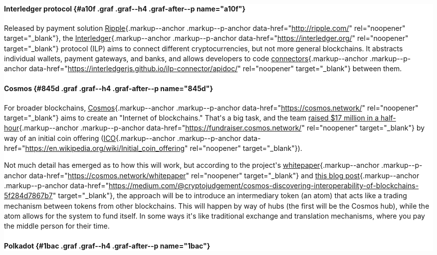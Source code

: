 #### Interledger protocol {#a10f .graf .graf--h4 .graf-after--p name="a10f"}

Released by payment solution
[Ripple](http://ripple.com/){.markup--anchor .markup--p-anchor
data-href="http://ripple.com/" rel="noopener" target="_blank"}, the
[Interledger](https://interledger.org/){.markup--anchor
.markup--p-anchor data-href="https://interledger.org/" rel="noopener"
target="_blank"} protocol (ILP) aims to connect different
cryptocurrencies, but not more general blockchains. It abstracts
individual wallets, payment gateways, and banks, and allows developers
to code
[connectors](https://interledgerjs.github.io/ilp-connector/apidoc/){.markup--anchor
.markup--p-anchor
data-href="https://interledgerjs.github.io/ilp-connector/apidoc/"
rel="noopener" target="_blank"} between them.

#### Cosmos {#845d .graf .graf--h4 .graf-after--p name="845d"}

For broader blockchains,
[Cosmos](https://cosmos.network/){.markup--anchor .markup--p-anchor
data-href="https://cosmos.network/" rel="noopener" target="_blank"} aims
to create an "Internet of blockchains." That's a big task, and the team
[raised \$17 million in a
half-hour](https://fundraiser.cosmos.network/){.markup--anchor
.markup--p-anchor data-href="https://fundraiser.cosmos.network/"
rel="noopener" target="_blank"} by way of an initial coin offering
([ICO](https://en.wikipedia.org/wiki/Initial_coin_offering){.markup--anchor
.markup--p-anchor
data-href="https://en.wikipedia.org/wiki/Initial_coin_offering"
rel="noopener" target="_blank"}).

Not much detail has emerged as to how this will work, but according to
the project's
[whitepaper](https://cosmos.network/whitepaper){.markup--anchor
.markup--p-anchor data-href="https://cosmos.network/whitepaper"
rel="noopener" target="_blank"} and [this blog
post](https://medium.com/@cryptojudgement/cosmos-discovering-interoperability-of-blockchains-5f284d7867b7){.markup--anchor
.markup--p-anchor
data-href="https://medium.com/@cryptojudgement/cosmos-discovering-interoperability-of-blockchains-5f284d7867b7"
target="_blank"}, the approach will be to introduce an intermediary
token (an atom) that acts like a trading mechanism between tokens from
other blockchains. This will happen by way of hubs (the first will be
the Cosmos hub), while the atom allows for the system to fund itself. In
some ways it's like traditional exchange and translation mechanisms,
where you pay the middle person for their time.

#### Polkadot {#1bac .graf .graf--h4 .graf-after--p name="1bac"}
